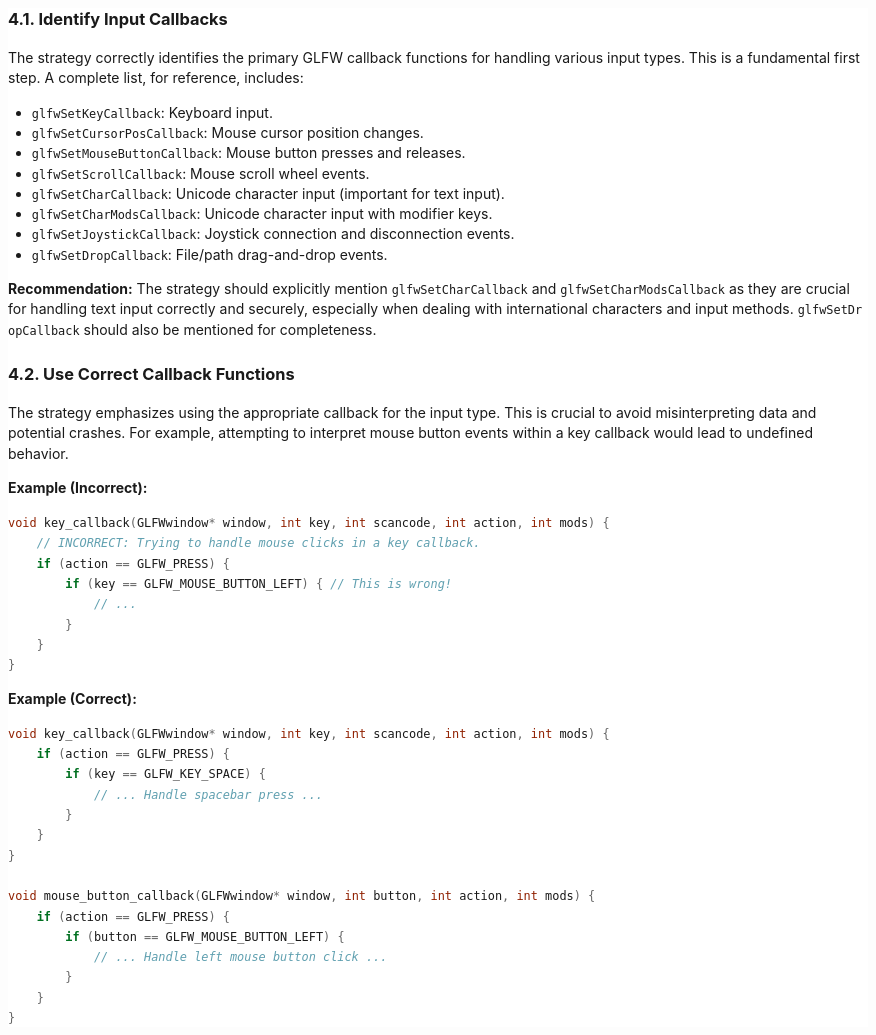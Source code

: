 ### 4.1. Identify Input Callbacks

The strategy correctly identifies the primary GLFW callback functions for handling various input types.  This is a fundamental first step.  A complete list, for reference, includes:

*   `glfwSetKeyCallback`: Keyboard input.
*   `glfwSetCursorPosCallback`: Mouse cursor position changes.
*   `glfwSetMouseButtonCallback`: Mouse button presses and releases.
*   `glfwSetScrollCallback`: Mouse scroll wheel events.
*   `glfwSetCharCallback`:  Unicode character input (important for text input).
*   `glfwSetCharModsCallback`: Unicode character input with modifier keys.
*   `glfwSetJoystickCallback`: Joystick connection and disconnection events.
*   `glfwSetDropCallback`:  File/path drag-and-drop events.

**Recommendation:** The strategy should explicitly mention `glfwSetCharCallback` and `glfwSetCharModsCallback` as they are crucial for handling text input correctly and securely, especially when dealing with international characters and input methods.  `glfwSetDropCallback` should also be mentioned for completeness.

### 4.2. Use Correct Callback Functions

The strategy emphasizes using the appropriate callback for the input type. This is crucial to avoid misinterpreting data and potential crashes.  For example, attempting to interpret mouse button events within a key callback would lead to undefined behavior.

**Example (Incorrect):**

```c++
void key_callback(GLFWwindow* window, int key, int scancode, int action, int mods) {
    // INCORRECT: Trying to handle mouse clicks in a key callback.
    if (action == GLFW_PRESS) {
        if (key == GLFW_MOUSE_BUTTON_LEFT) { // This is wrong!
            // ...
        }
    }
}
```

**Example (Correct):**

```c++
void key_callback(GLFWwindow* window, int key, int scancode, int action, int mods) {
    if (action == GLFW_PRESS) {
        if (key == GLFW_KEY_SPACE) {
            // ... Handle spacebar press ...
        }
    }
}

void mouse_button_callback(GLFWwindow* window, int button, int action, int mods) {
    if (action == GLFW_PRESS) {
        if (button == GLFW_MOUSE_BUTTON_LEFT) {
            // ... Handle left mouse button click ...
        }
    }
}
```
